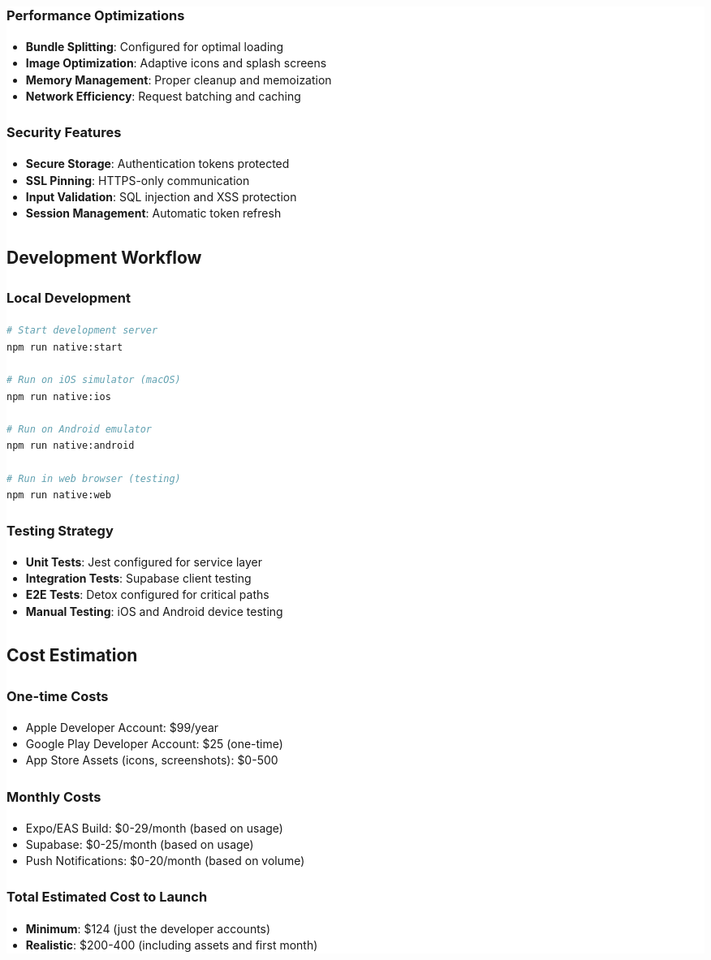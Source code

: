 ### Performance Optimizations
- **Bundle Splitting**: Configured for optimal loading
- **Image Optimization**: Adaptive icons and splash screens
- **Memory Management**: Proper cleanup and memoization
- **Network Efficiency**: Request batching and caching

### Security Features
- **Secure Storage**: Authentication tokens protected
- **SSL Pinning**: HTTPS-only communication
- **Input Validation**: SQL injection and XSS protection
- **Session Management**: Automatic token refresh

## Development Workflow

### Local Development
```bash
# Start development server
npm run native:start

# Run on iOS simulator (macOS)
npm run native:ios

# Run on Android emulator
npm run native:android

# Run in web browser (testing)
npm run native:web
```

### Testing Strategy
- **Unit Tests**: Jest configured for service layer
- **Integration Tests**: Supabase client testing
- **E2E Tests**: Detox configured for critical paths
- **Manual Testing**: iOS and Android device testing

## Cost Estimation

### One-time Costs
- Apple Developer Account: $99/year
- Google Play Developer Account: $25 (one-time)
- App Store Assets (icons, screenshots): $0-500

### Monthly Costs
- Expo/EAS Build: $0-29/month (based on usage)
- Supabase: $0-25/month (based on usage)
- Push Notifications: $0-20/month (based on volume)

### Total Estimated Cost to Launch
- **Minimum**: $124 (just the developer accounts)
- **Realistic**: $200-400 (including assets and first month)
